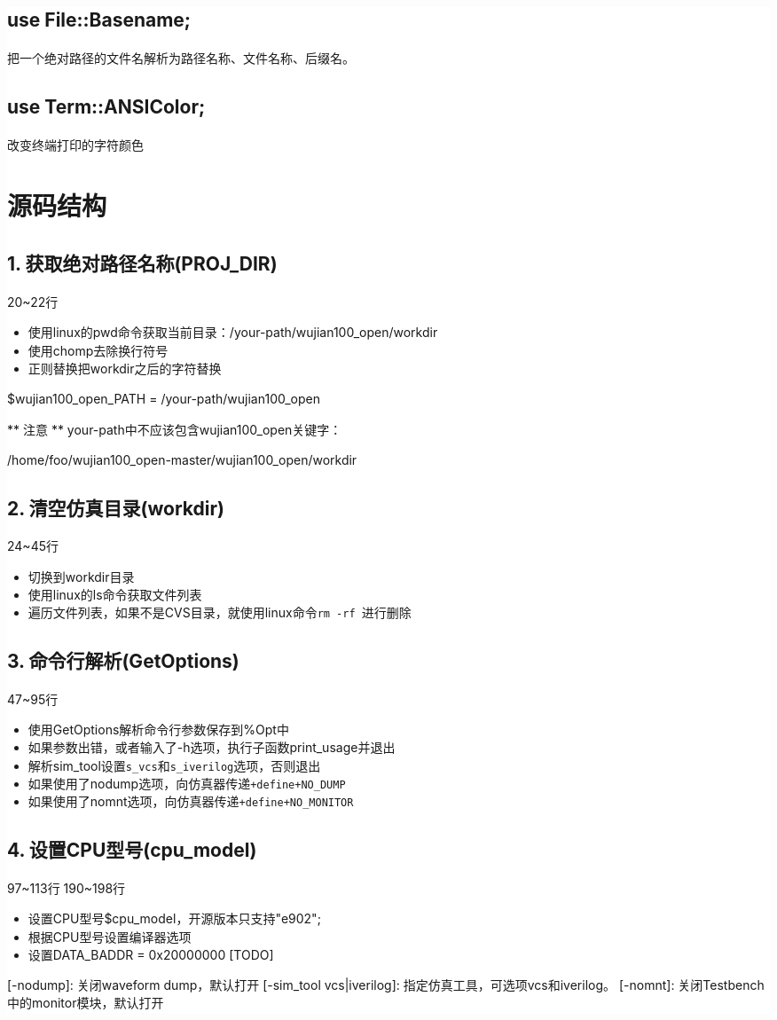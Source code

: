 ## use File::Basename;

把一个绝对路径的文件名解析为路径名称、文件名称、后缀名。

## use Term::ANSIColor;

改变终端打印的字符颜色


# 源码结构

## 1. 获取绝对路径名称(PROJ_DIR)

20~22行

- 使用linux的pwd命令获取当前目录：/your-path/wujian100_open/workdir
- 使用chomp去除换行符号
- 正则替换把workdir之后的字符替换

$wujian100_open_PATH = /your-path/wujian100_open

** 注意 ** your-path中不应该包含wujian100_open关键字：

/home/foo/wujian100_open-master/wujian100_open/workdir

## 2. 清空仿真目录(workdir)

24~45行

- 切换到workdir目录
- 使用linux的ls命令获取文件列表
- 遍历文件列表，如果不是CVS目录，就使用linux命令`rm -rf `进行删除

## 3. 命令行解析(GetOptions)

47~95行

- 使用GetOptions解析命令行参数保存到%Opt中
- 如果参数出错，或者输入了-h选项，执行子函数print_usage并退出
- 解析sim_tool设置`s_vcs`和`s_iverilog`选项，否则退出
- 如果使用了nodump选项，向仿真器传递`+define+NO_DUMP`
- 如果使用了nomnt选项，向仿真器传递`+define+NO_MONITOR`

## 4. 设置CPU型号(cpu_model)

97~113行
190~198行

- 设置CPU型号$cpu_model，开源版本只支持"e902";
- 根据CPU型号设置编译器选项
- 设置DATA_BADDR = 0x20000000 [TODO]


[-h]: 打印帮助信息
[-nodump]: 关闭waveform dump，默认打开
[-sim_tool vcs|iverilog]: 指定仿真工具，可选项vcs和iverilog。
[-nomnt]: 关闭Testbench中的monitor模块，默认打开